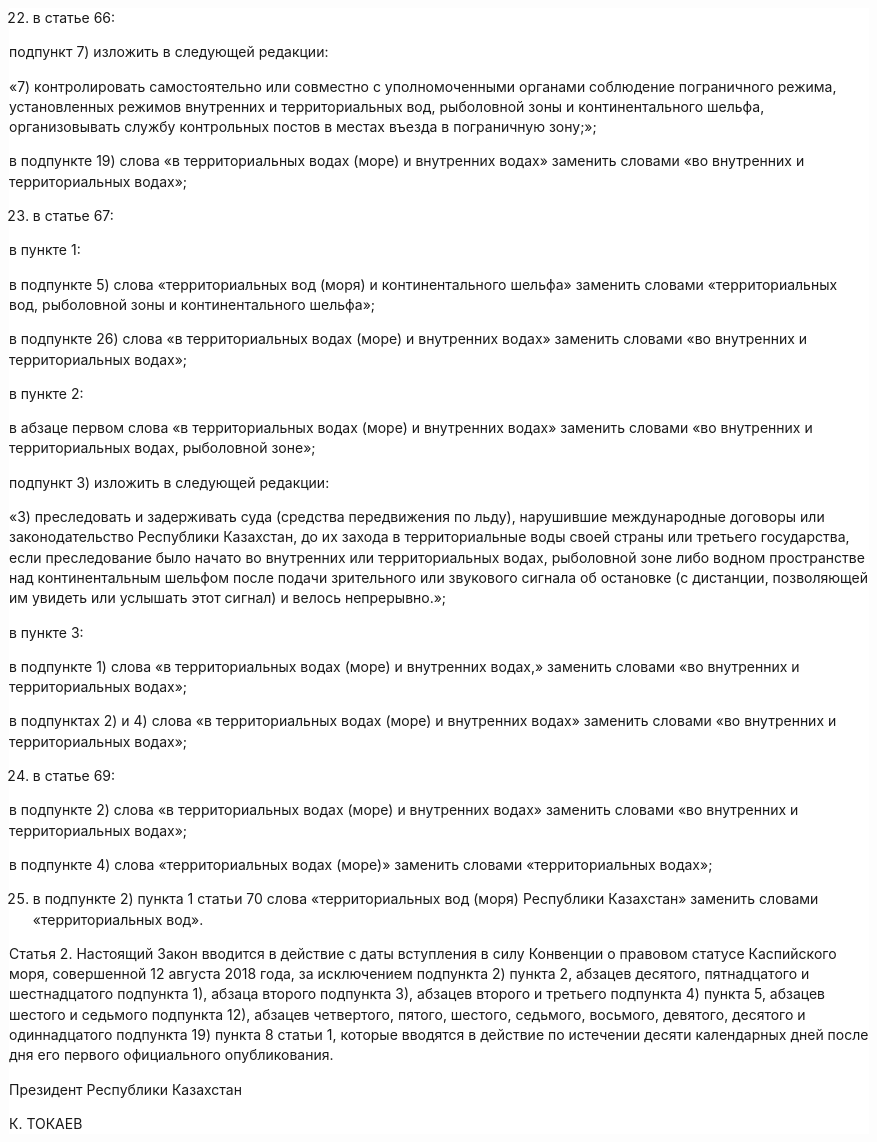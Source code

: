 22) в статье 66:

подпункт 7) изложить в следующей редакции:

«7) контролировать самостоятельно или совместно с уполномоченными органами соблюдение пограничного режима, установленных режимов внутренних и территориальных вод, рыболовной зоны и континентального шельфа, организовывать службу контрольных постов в местах въезда в пограничную зону;»;

в подпункте 19) слова «в территориальных водах (море) и внутренних водах» заменить словами «во внутренних и территориальных водах»;

23) в статье 67:

в пункте 1:

в подпункте 5) слова «территориальных вод (моря) и континентального шельфа» заменить словами «территориальных вод, рыболовной зоны и континентального шельфа»;

в подпункте 26) слова «в территориальных водах (море) и внутренних водах» заменить словами «во внутренних и территориальных водах»;

в пункте 2:

в абзаце первом слова «в территориальных водах (море) и внутренних водах» заменить словами «во внутренних и территориальных водах, рыболовной зоне»;

подпункт 3) изложить в следующей редакции:

«3) преследовать и задерживать суда (средства передвижения по льду), нарушившие международные договоры или законодательство Республики Казахстан, до их захода в территориальные воды своей страны или третьего государства, если преследование было начато во внутренних или территориальных водах, рыболовной зоне либо водном пространстве над континентальным шельфом после подачи зрительного или звукового сигнала об остановке (с дистанции, позволяющей им увидеть или услышать этот сигнал) и велось непрерывно.»;

в пункте 3:

в подпункте 1) слова «в территориальных водах (море) и внутренних водах,» заменить словами «во внутренних и территориальных водах»;

в подпунктах 2) и 4) слова «в территориальных водах (море) и внутренних водах» заменить словами «во внутренних и территориальных водах»;

24) в статье 69:

в подпункте 2) слова «в территориальных водах (море) и внутренних водах» заменить словами «во внутренних и территориальных водах»;

в подпункте 4) слова «территориальных водах (море)» заменить словами «территориальных водах»;

25) в подпункте 2) пункта 1 статьи 70 слова «территориальных вод (моря) Республики Казахстан» заменить словами «территориальных вод».

Статья 2. Настоящий Закон вводится в действие с даты вступления в силу Конвенции о правовом статусе Каспийского моря, совершенной 12 августа 2018 года, за исключением подпункта 2) пункта 2, абзацев десятого, пятнадцатого и шестнадцатого подпункта 1), абзаца второго подпункта 3), абзацев второго и третьего подпункта 4) пункта 5, абзацев шестого и седьмого подпункта 12), абзацев четвертого, пятого, шестого, седьмого, восьмого, девятого, десятого и одиннадцатого подпункта 19) пункта 8 статьи 1, которые вводятся в действие по истечении десяти календарных дней после дня его первого официального опубликования.

Президент Республики Казахстан

К. ТОКАЕВ

